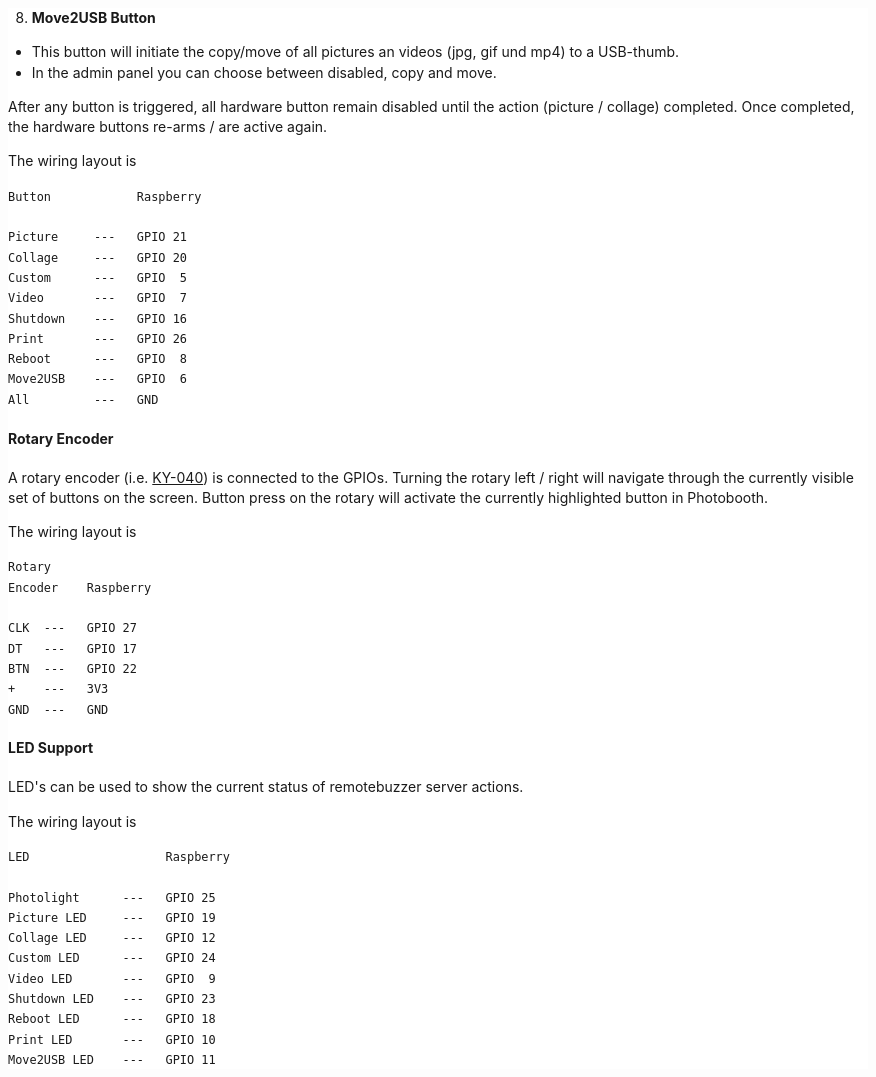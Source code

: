 8. **Move2USB Button**

-   This button will initiate the copy/move of all pictures an videos (jpg, gif und mp4) to a USB-thumb.
-   In the admin panel you can choose between disabled, copy and move.

After any button is triggered, all hardware button remain disabled until the action (picture / collage) completed. Once completed, the hardware buttons re-arms / are active again.

The wiring layout is

```
Button            Raspberry

Picture     ---   GPIO 21
Collage     ---   GPIO 20
Custom      ---   GPIO  5
Video       ---   GPIO  7
Shutdown    ---   GPIO 16
Print       ---   GPIO 26
Reboot      ---   GPIO  8
Move2USB    ---   GPIO  6
All         ---   GND
```

#### Rotary Encoder

A rotary encoder (i.e. [KY-040](https://sensorkit.en.joy-it.net/index.php?title=KY-040_Rotary_encoder)) is connected to the GPIOs. Turning the rotary left / right will navigate through the currently visible set of buttons on the screen. Button press on the rotary will activate the currently highlighted button in Photobooth.

The wiring layout is

```
Rotary
Encoder    Raspberry

CLK  ---   GPIO 27
DT   ---   GPIO 17
BTN  ---   GPIO 22
+    ---   3V3
GND  ---   GND
```

#### LED Support

LED's can be used to show the current status of remotebuzzer server actions.

The wiring layout is

```
LED                   Raspberry

Photolight      ---   GPIO 25
Picture LED     ---   GPIO 19
Collage LED     ---   GPIO 12
Custom LED      ---   GPIO 24
Video LED       ---   GPIO  9
Shutdown LED    ---   GPIO 23
Reboot LED      ---   GPIO 18
Print LED       ---   GPIO 10
Move2USB LED    ---   GPIO 11
```
